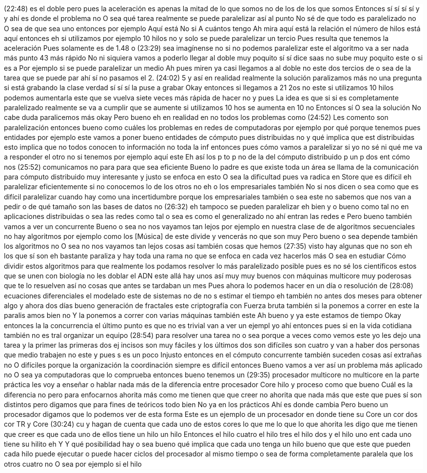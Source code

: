 (22:48) es el doble pero pues la aceleración es apenas la mitad de lo que somos no de los de los que somos Entonces sí sí sí sí y y ahí es donde el problema no O sea qué tarea realmente se puede paralelizar así al punto No sé de que todo es paralelizado no O sea de que sea uno entonces por ejemplo Aquí está No si A cuántos tengo Ah mira aquí está la relación el número de hilos está aquí entonces eh si utilizamos por ejemplo 10 hilos no y solo se puede paralelizar un tercio Pues resulta que tenemos la aceleración Pues solamente es de 1.48 o
(23:29) sea imagínense no si no podemos paralelizar este el algoritmo va a ser nada más punto 43 más rápido No ni siquiera vamos a poderlo llegar al doble muy poquito sí sí dice saas no sube muy poquito este o si es a Por ejemplo si se puede paralelizar un medio Ah pues miren ya casi llegamos a al doble no este dos tercios de o sea de la tarea que se puede par ahí sí no pasamos el 2.
(24:02) 5 y así en realidad realmente la solución paralizamos más no una pregunta si está grabando la clase verdad sí sí sí la puse a grabar Okay entonces si llegamos a 21 2os no este si utilizamos 10 hilos podemos aumentarla este que se vuelva siete veces más rápida de hacer no y pues La idea es que si si es completamente paralelizado realmente se va a cumplir que se aumente si utilizamos 10 hos se aumenta en 10 no Entonces sí O sea la solución No cabe duda paralicemos más okay Pero bueno eh en realidad en no todos los problemas como
(24:52) Les comento son paralelización entonces bueno como cuáles los problemas en redes de computadoras por ejemplo por qué porque tenemos pues entidades por ejemplo este vamos a poner bueno entidades de cómputo pues distribuidas no y qué implica que est distribuidas esto implica que no todos conocen to información no toda la inf entonces pues cómo vamos a paralelizar si yo no sé ni qué me va a responder el otro no si tenemos por ejemplo aquí este Eh así los p to p no de la del cómputo distribuido p un p dos ent cómo nos
(25:52) comunicamos no para para que sea eficiente Bueno lo padre es que existe toda un área se llama de la comunicación para cómputo distribuido muy interesante y justo se enfoca en esto O sea la dificultad pues va radica en Store que es difícil eh paralelizar eficientemente si no conocemos lo de los otros no eh o los empresariales también No si nos dicen o sea como que es difícil paralelizar cuando hay como una incertidumbre porque los empresariales también o sea este no sabemos que nos van a pedir o de qué tamaño son las bases de datos no
(26:32) eh tampoco se pueden paralelizar eh bien y o bueno como tal no en aplicaciones distribuidas o sea las redes como tal o sea es como el generalizado no ahí entran las redes e Pero bueno también vamos a ver un concurrente Bueno o sea no nos vayamos tan lejos por ejemplo en nuestra clase de de algoritmos secuenciales no hay algoritmos por ejemplo como los [Música] de este divide y vencerás no que son muy Pero bueno o sea depende también los algoritmos no O sea no nos vayamos tan lejos cosas así también cosas que hemos
(27:35) visto hay algunas que no son eh los que sí son eh bastante paraliza y hay toda una rama no que se enfoca en cada vez hacerlos más O sea en estudiar Cómo dividir estos algoritmos para que realmente los podamos resolver lo más paralelizado posible pues es no sé los científicos estos que se unen con biología no les doblar el ADN este allá hay unos así muy muy buenos con máquinas multicore muy poderosas que te lo resuelven así no cosas que antes se tardaban un mes Pues ahora lo podemos hacer en un día o resolución de
(28:08) ecuaciones diferenciales el modelado este de sistemas no de no s estimar el tiempo eh también no antes dos meses para obtener algo y ahora dos días bueno generación de fractales este criptografía con Fuerza bruta también si la ponemos a correr en este la paralis amos bien no Y la ponemos a correr con varias máquinas también este Ah bueno y ya este estamos de tiempo Okay entonces la la concurrencia el último punto es que no es trivial van a ver un ejempl yo ahí entonces pues si en la vida cotidiana también no es tral organizar un equipo
(28:54) para resolver una tarea no o sea porque a veces como vemos este yo les dejo una tarea y la primer las primeras dos ej incisos son muy fáciles y los últimos dos son difíciles son cuatro y van a haber dos personas que medio trabajen no este y pues s es un poco Injusto entonces en el cómputo concurrente también suceden cosas así extrañas no O difíciles porque la organización la coordinación siempre es difícil entonces Bueno vamos a ver así un problema más aplicado no O sea ya computadoras que lo comprueba entonces bueno tenemos un
(29:35) procesador multicore no multicore en la parte práctica les voy a enseñar o hablar nada más de la diferencia entre procesador Core hilo y proceso como que bueno Cuál es la diferencia no pero para enfocarnos ahorita más como me tienen que que creer no ahorita que nada más que este que pues sí son distintos pero digamos que para fines de teóricos todo bien No ya en los prácticos Ahí es donde cambia Pero bueno un procesador digamos que lo podemos ver de esta forma Este es un ejemplo de un procesador en donde tiene su Core un cor dos cor TR y Core
(30:24) cu y hagan de cuenta que cada uno de estos cores lo que me lo que lo que ahorita les digo que me tienen que creer es que cada uno de ellos tiene un hilo un hilo Entonces el hilo cuatro el hilo tres el hilo dos y el hilo uno ent cada uno tiene su hilito eh Y Y qué posibilidad hay o sea bueno qué implica que cada uno tenga un hilo bueno que que este que pueden cada hilo puede ejecutar o puede hacer ciclos del procesador al mismo tiempo o sea de forma completamente paralela que los otros cuatro no O sea por ejemplo si el hilo